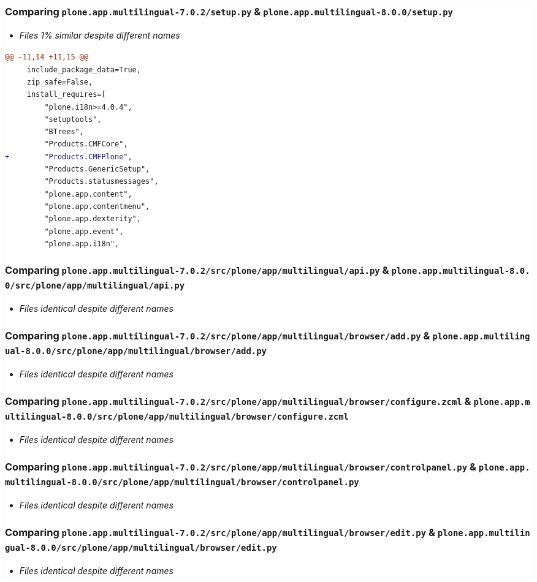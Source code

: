 ### Comparing `plone.app.multilingual-7.0.2/setup.py` & `plone.app.multilingual-8.0.0/setup.py`

 * *Files 1% similar despite different names*

```diff
@@ -11,14 +11,15 @@
     include_package_data=True,
     zip_safe=False,
     install_requires=[
         "plone.i18n>=4.0.4",
         "setuptools",
         "BTrees",
         "Products.CMFCore",
+        "Products.CMFPlone",
         "Products.GenericSetup",
         "Products.statusmessages",
         "plone.app.content",
         "plone.app.contentmenu",
         "plone.app.dexterity",
         "plone.app.event",
         "plone.app.i18n",
```

### Comparing `plone.app.multilingual-7.0.2/src/plone/app/multilingual/api.py` & `plone.app.multilingual-8.0.0/src/plone/app/multilingual/api.py`

 * *Files identical despite different names*

### Comparing `plone.app.multilingual-7.0.2/src/plone/app/multilingual/browser/add.py` & `plone.app.multilingual-8.0.0/src/plone/app/multilingual/browser/add.py`

 * *Files identical despite different names*

### Comparing `plone.app.multilingual-7.0.2/src/plone/app/multilingual/browser/configure.zcml` & `plone.app.multilingual-8.0.0/src/plone/app/multilingual/browser/configure.zcml`

 * *Files identical despite different names*

### Comparing `plone.app.multilingual-7.0.2/src/plone/app/multilingual/browser/controlpanel.py` & `plone.app.multilingual-8.0.0/src/plone/app/multilingual/browser/controlpanel.py`

 * *Files identical despite different names*

### Comparing `plone.app.multilingual-7.0.2/src/plone/app/multilingual/browser/edit.py` & `plone.app.multilingual-8.0.0/src/plone/app/multilingual/browser/edit.py`

 * *Files identical despite different names*
